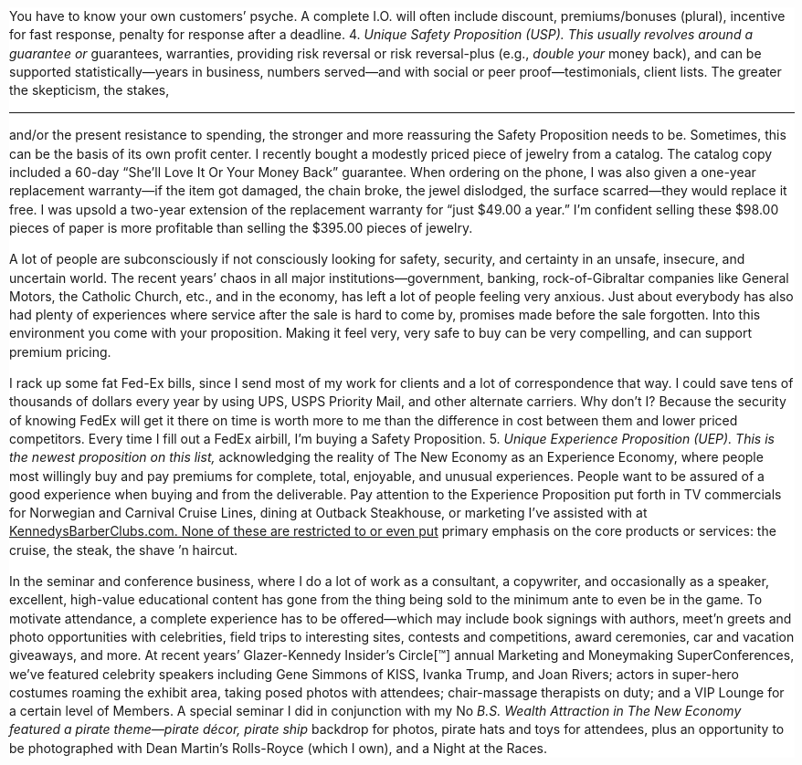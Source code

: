 You have to know your own customers’ psyche. A complete I.O. will often include
discount, premiums/bonuses (plural), incentive for fast response, penalty for response
after a deadline.
4. _Unique Safety Proposition (USP). This usually revolves around a guarantee or_
guarantees, warranties, providing risk reversal or risk reversal-plus (e.g., _double your_
money back), and can be supported statistically—years in business, numbers served—and
with social or peer proof—testimonials, client lists. The greater the skepticism, the stakes,

-----

and/or the present resistance to spending, the stronger and more reassuring the Safety
Proposition needs to be. Sometimes, this can be the basis of its own profit center. I
recently bought a modestly priced piece of jewelry from a catalog. The catalog copy
included a 60-day “She’ll Love It Or Your Money Back” guarantee. When ordering on the
phone, I was also given a one-year replacement warranty—if the item got damaged, the
chain broke, the jewel dislodged, the surface scarred—they would replace it free. I was
upsold a two-year extension of the replacement warranty for “just $49.00 a year.” I’m
confident selling these $98.00 pieces of paper is more profitable than selling the $395.00
pieces of jewelry.

A lot of people are subconsciously if not consciously looking for safety, security,
and certainty in an unsafe, insecure, and uncertain world. The recent years’ chaos in
all major institutions—government, banking, rock-of-Gibraltar companies like
General Motors, the Catholic Church, etc., and in the economy, has left a lot of
people feeling very anxious. Just about everybody has also had plenty of experiences
where service after the sale is hard to come by, promises made before the sale
forgotten. Into this environment you come with your proposition. Making it feel very,
very safe to buy can be very compelling, and can support premium pricing.

I rack up some fat Fed-Ex bills, since I send most of my work for clients and a lot
of correspondence that way. I could save tens of thousands of dollars every year by
using UPS, USPS Priority Mail, and other alternate carriers. Why don’t I? Because
the security of knowing FedEx will get it there on time is worth more to me than the
difference in cost between them and lower priced competitors. Every time I fill out a
FedEx airbill, I’m buying a Safety Proposition.
5. _Unique Experience Proposition (UEP). This is the newest proposition on this list,_
acknowledging the reality of The New Economy as an Experience Economy, where
people most willingly buy and pay premiums for complete, total, enjoyable, and unusual
experiences. People want to be assured of a good experience when buying and from the
deliverable. Pay attention to the Experience Proposition put forth in TV commercials for
Norwegian and Carnival Cruise Lines, dining at Outback Steakhouse, or marketing I’ve
assisted with at [KennedysBarberClubs.com. None of these are restricted to or even put](http://kennedysbarberclubs.com/)
primary emphasis on the core products or services: the cruise, the steak, the shave ’n
haircut.

In the seminar and conference business, where I do a lot of work as a consultant, a copywriter,
and occasionally as a speaker, excellent, high-value educational content has gone from the thing
being sold to the minimum ante to even be in the game. To motivate attendance, a complete
experience has to be offered—which may include book signings with authors, meet’n greets and
photo opportunities with celebrities, field trips to interesting sites, contests and competitions, award
ceremonies, car and vacation giveaways, and more. At recent years’ Glazer-Kennedy Insider’s
Circle[™] annual Marketing and Moneymaking SuperConferences, we’ve featured celebrity speakers
including Gene Simmons of KISS, Ivanka Trump, and Joan Rivers; actors in super-hero costumes
roaming the exhibit area, taking posed photos with attendees; chair-massage therapists on duty; and
a VIP Lounge for a certain level of Members. A special seminar I did in conjunction with my No
_B.S. Wealth Attraction in The New Economy featured a pirate theme—pirate décor, pirate ship_
backdrop for photos, pirate hats and toys for attendees, plus an opportunity to be photographed with
Dean Martin’s Rolls-Royce (which I own), and a Night at the Races.
